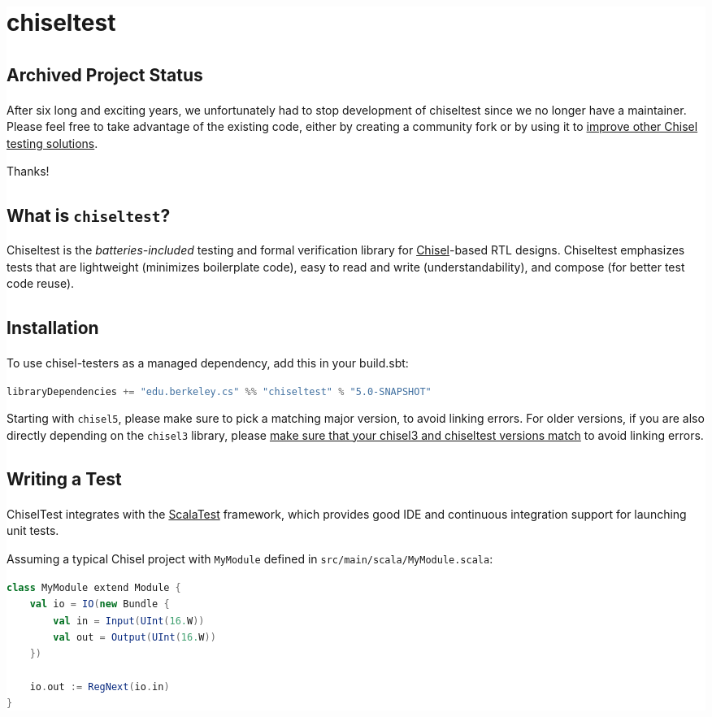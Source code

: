 # chiseltest

## Archived Project Status

After six long and exciting years, we unfortunately had to stop development of
chiseltest since we no longer have a maintainer. Please feel free to take
advantage of the existing code, either by creating a community fork or by
using it to [improve other Chisel testing solutions](https://github.com/chipsalliance/chisel/pull/4209).

Thanks!


## What is `chiseltest`?
Chiseltest is the _batteries-included_ testing and formal verification library for
[Chisel](https://github.com/chipsalliance/chisel3)-based RTL designs.
Chiseltest emphasizes tests that are lightweight (minimizes boilerplate code),
easy to read and write (understandability), and compose (for better test code reuse).

## Installation 
To use chisel-testers as a managed dependency, add this in your build.sbt:
```scala
libraryDependencies += "edu.berkeley.cs" %% "chiseltest" % "5.0-SNAPSHOT"
```

Starting with `chisel5`, please make sure to pick a matching major version,
to avoid linking errors.
For older versions, if you are also directly depending on the `chisel3` library,
please
[make sure that your chisel3 and chiseltest versions match](https://www.chisel-lang.org/chisel3/docs/appendix/versioning.html)
to avoid linking errors.

## Writing a Test
ChiselTest integrates with the [ScalaTest](http://scalatest.org) framework,
which provides good IDE and continuous integration support for launching
unit tests.

Assuming a typical Chisel project with `MyModule` defined in `src/main/scala/MyModule.scala`:

```scala
class MyModule extend Module {
    val io = IO(new Bundle {
        val in = Input(UInt(16.W))
        val out = Output(UInt(16.W))
    })

    io.out := RegNext(io.in)
}
```
